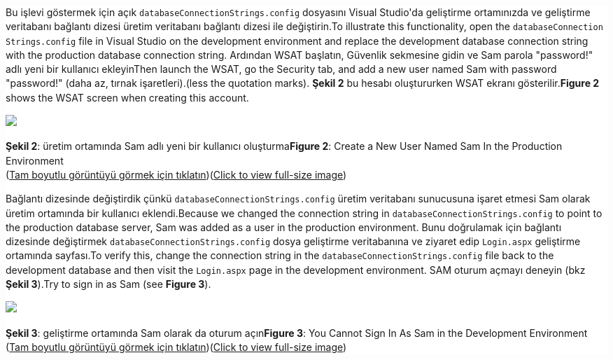 <span data-ttu-id="af56d-146">Bu işlevi göstermek için açık `databaseConnectionStrings.config` dosyasını Visual Studio'da geliştirme ortamınızda ve geliştirme veritabanı bağlantı dizesi üretim veritabanı bağlantı dizesi ile değiştirin.</span><span class="sxs-lookup"><span data-stu-id="af56d-146">To illustrate this functionality, open the `databaseConnectionStrings.config` file in Visual Studio on the development environment and replace the development database connection string with the production database connection string.</span></span> <span data-ttu-id="af56d-147">Ardından WSAT başlatın, Güvenlik sekmesine gidin ve Sam parola "password!" adlı yeni bir kullanıcı ekleyin</span><span class="sxs-lookup"><span data-stu-id="af56d-147">Then launch the WSAT, go the Security tab, and add a new user named Sam with password "password!"</span></span> <span data-ttu-id="af56d-148">(daha az, tırnak işaretleri).</span><span class="sxs-lookup"><span data-stu-id="af56d-148">(less the quotation marks).</span></span> <span data-ttu-id="af56d-149">**Şekil 2** bu hesabı oluştururken WSAT ekranı gösterilir.</span><span class="sxs-lookup"><span data-stu-id="af56d-149">**Figure 2** shows the WSAT screen when creating this account.</span></span>

[![](users-and-roles-on-the-production-website-cs/_static/image5.png)](users-and-roles-on-the-production-website-cs/_static/image4.png)

<span data-ttu-id="af56d-150">**Şekil 2**: üretim ortamında Sam adlı yeni bir kullanıcı oluşturma</span><span class="sxs-lookup"><span data-stu-id="af56d-150">**Figure 2**: Create a New User Named Sam In the Production Environment</span></span>  
<span data-ttu-id="af56d-151">([Tam boyutlu görüntüyü görmek için tıklatın](users-and-roles-on-the-production-website-cs/_static/image6.png))</span><span class="sxs-lookup"><span data-stu-id="af56d-151">([Click to view full-size image](users-and-roles-on-the-production-website-cs/_static/image6.png))</span></span>

<span data-ttu-id="af56d-152">Bağlantı dizesinde değiştirdik çünkü `databaseConnectionStrings.config` üretim veritabanı sunucusuna işaret etmesi Sam olarak üretim ortamında bir kullanıcı eklendi.</span><span class="sxs-lookup"><span data-stu-id="af56d-152">Because we changed the connection string in `databaseConnectionStrings.config` to point to the production database server, Sam was added as a user in the production environment.</span></span> <span data-ttu-id="af56d-153">Bunu doğrulamak için bağlantı dizesinde değiştirmek `databaseConnectionStrings.config` dosya geliştirme veritabanına ve ziyaret edip `Login.aspx` geliştirme ortamında sayfası.</span><span class="sxs-lookup"><span data-stu-id="af56d-153">To verify this, change the connection string in the `databaseConnectionStrings.config` file back to the development database and then visit the `Login.aspx` page in the development environment.</span></span> <span data-ttu-id="af56d-154">SAM oturum açmayı deneyin (bkz **Şekil 3**).</span><span class="sxs-lookup"><span data-stu-id="af56d-154">Try to sign in as Sam (see **Figure 3**).</span></span>

[![](users-and-roles-on-the-production-website-cs/_static/image8.png)](users-and-roles-on-the-production-website-cs/_static/image7.png)

<span data-ttu-id="af56d-155">**Şekil 3**: geliştirme ortamında Sam olarak da oturum açın</span><span class="sxs-lookup"><span data-stu-id="af56d-155">**Figure 3**: You Cannot Sign In As Sam in the Development Environment</span></span>  
<span data-ttu-id="af56d-156">([Tam boyutlu görüntüyü görmek için tıklatın](users-and-roles-on-the-production-website-cs/_static/image9.png))</span><span class="sxs-lookup"><span data-stu-id="af56d-156">([Click to view full-size image](users-and-roles-on-the-production-website-cs/_static/image9.png))</span></span>
